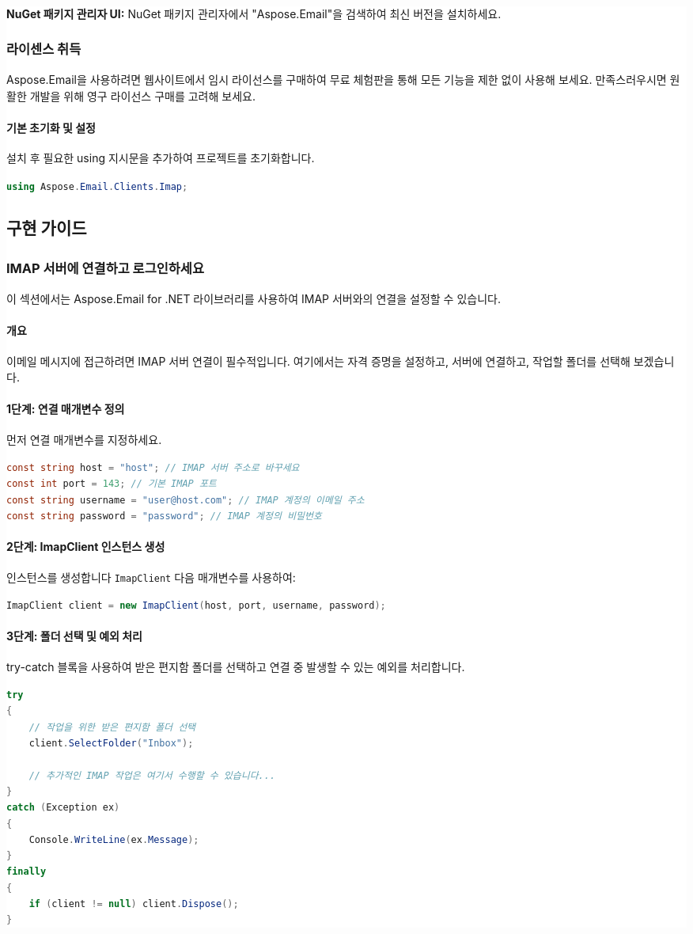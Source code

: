 **NuGet 패키지 관리자 UI:**
NuGet 패키지 관리자에서 "Aspose.Email"을 검색하여 최신 버전을 설치하세요.

### 라이센스 취득

Aspose.Email을 사용하려면 웹사이트에서 임시 라이선스를 구매하여 무료 체험판을 통해 모든 기능을 제한 없이 사용해 보세요. 만족스러우시면 원활한 개발을 위해 영구 라이선스 구매를 고려해 보세요.

#### 기본 초기화 및 설정
설치 후 필요한 using 지시문을 추가하여 프로젝트를 초기화합니다.
```csharp
using Aspose.Email.Clients.Imap;
```

## 구현 가이드

### IMAP 서버에 연결하고 로그인하세요

이 섹션에서는 Aspose.Email for .NET 라이브러리를 사용하여 IMAP 서버와의 연결을 설정할 수 있습니다.

#### 개요
이메일 메시지에 접근하려면 IMAP 서버 연결이 필수적입니다. 여기에서는 자격 증명을 설정하고, 서버에 연결하고, 작업할 폴더를 선택해 보겠습니다.

#### 1단계: 연결 매개변수 정의
먼저 연결 매개변수를 지정하세요.
```csharp
const string host = "host"; // IMAP 서버 주소로 바꾸세요
const int port = 143; // 기본 IMAP 포트
const string username = "user@host.com"; // IMAP 계정의 이메일 주소
const string password = "password"; // IMAP 계정의 비밀번호
```

#### 2단계: ImapClient 인스턴스 생성
인스턴스를 생성합니다 `ImapClient` 다음 매개변수를 사용하여:
```csharp
ImapClient client = new ImapClient(host, port, username, password);
```

#### 3단계: 폴더 선택 및 예외 처리
try-catch 블록을 사용하여 받은 편지함 폴더를 선택하고 연결 중 발생할 수 있는 예외를 처리합니다.
```csharp
try
{
    // 작업을 위한 받은 편지함 폴더 선택
    client.SelectFolder("Inbox");

    // 추가적인 IMAP 작업은 여기서 수행할 수 있습니다...
}
catch (Exception ex)
{
    Console.WriteLine(ex.Message);
}
finally
{
    if (client != null) client.Dispose();
}
```
